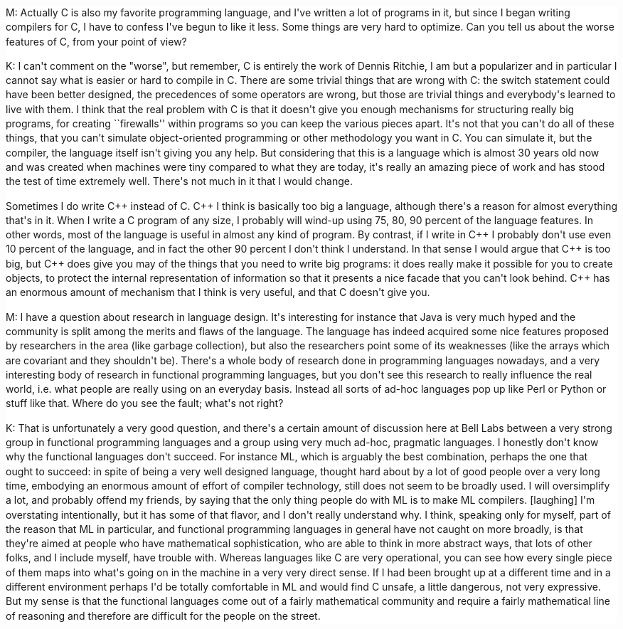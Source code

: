 M: Actually C is also my favorite programming language, and I've written a lot of programs in it, but since I began writing compilers for C, I have to confess I've begun to like it less. Some things are very hard to optimize. Can you tell us about the worse features of C, from your point of view?

K: I can't comment on the "worse", but remember, C is entirely the work of Dennis Ritchie, I am but a popularizer and in particular I cannot say what is easier or hard to compile in C. There are some trivial things that are wrong with C: the switch statement could have been better designed, the precedences of some operators are wrong, but those are trivial things and everybody's learned to live with them. I think that the real problem with C is that it doesn't give you enough mechanisms for structuring really big programs, for creating ``firewalls'' within programs so you can keep the various pieces apart. It's not that you can't do all of these things, that you can't simulate object-oriented programming or other methodology you want in C. You can simulate it, but the compiler, the language itself isn't giving you any help. But considering that this is a language which is almost 30 years old now and was created when machines were tiny compared to what they are today, it's really an amazing piece of work and has stood the test of time extremely well. There's not much in it that I would change.

Sometimes I do write C++ instead of C. C++ I think is basically too big a language, although there's a reason for almost everything that's in it. When I write a C program of any size, I probably will wind-up using 75, 80, 90 percent of the language features. In other words, most of the language is useful in almost any kind of program. By contrast, if I write in C++ I probably don't use even 10 percent of the language, and in fact the other 90 percent I don't think I understand. In that sense I would argue that C++ is too big, but C++ does give you may of the things that you need to write big programs: it does really make it possible for you to create objects, to protect the internal representation of information so that it presents a nice facade that you can't look behind. C++ has an enormous amount of mechanism that I think is very useful, and that C doesn't give you.

M: I have a question about research in language design. It's interesting for instance that Java is very much hyped and the community is split among the merits and flaws of the language. The language has indeed acquired some nice features proposed by researchers in the area (like garbage collection), but also the researchers point some of its weaknesses (like the arrays which are covariant and they shouldn't be). There's a whole body of research done in programming languages nowadays, and a very interesting body of research in functional programming languages, but you don't see this research to really influence the real world, i.e. what people are really using on an everyday basis. Instead all sorts of ad-hoc languages pop up like Perl or Python or stuff like that. Where do you see the fault; what's not right?

K: That is unfortunately a very good question, and there's a certain amount of discussion here at Bell Labs between a very strong group in functional programming languages and a group using very much ad-hoc, pragmatic languages. I honestly don't know why the functional languages don't succeed. For instance ML, which is arguably the best combination, perhaps the one that ought to succeed: in spite of being a very well designed language, thought hard about by a lot of good people over a very long time, embodying an enormous amount of effort of compiler technology, still does not seem to be broadly used. I will oversimplify a lot, and probably offend my friends, by saying that the only thing people do with ML is to make ML compilers. [laughing] I'm overstating intentionally, but it has some of that flavor, and I don't really understand why. I think, speaking only for myself, part of the reason that ML in particular, and functional programming languages in general have not caught on more broadly, is that they're aimed at people who have mathematical sophistication, who are able to think in more abstract ways, that lots of other folks, and I include myself, have trouble with. Whereas languages like C are very operational, you can see how every single piece of them maps into what's going on in the machine in a very very direct sense. If I had been brought up at a different time and in a different environment perhaps I'd be totally comfortable in ML and would find C unsafe, a little dangerous, not very expressive. But my sense is that the functional languages come out of a fairly mathematical community and require a fairly mathematical line of reasoning and therefore are difficult for the people on the street.
